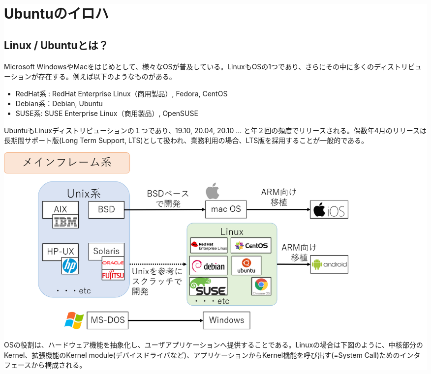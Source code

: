 # Ubuntuのイロハ

## Linux / Ubuntuとは？

Microsoft WindowsやMacをはじめとして、様々なOSが普及している。LinuxもOSの1つであり、さらにその中に多くのディストリビューションが存在する。例えば以下のようなものがある。

- RedHat系 : RedHat Enterprise Linux（商用製品）, Fedora, CentOS
- Debian系：Debian, Ubuntu
- SUSE系: SUSE Enterprise Linux（商用製品）, OpenSUSE

UbuntuもLinuxディストリビューションの１つであり、19.10, 20.04, 20.10 ... と年２回の頻度でリリースされる。偶数年4月のリリースは長期間サポート版(Long Term Support, LTS)として扱われ、業務利用の場合、LTS版を採用することが一般的である。

<img src="figure/ubuntu/os.png" alt="os" width="700"/>



OSの役割は、ハードウェア機能を抽象化し、ユーザアプリケーションへ提供することである。Linuxの場合は下図のように、中核部分のKernel、拡張機能のKernel module(デバイスドライバなど)、アプリケーションからKernel機能を呼び出す(=System Call)ためのインタフェースから構成される。
